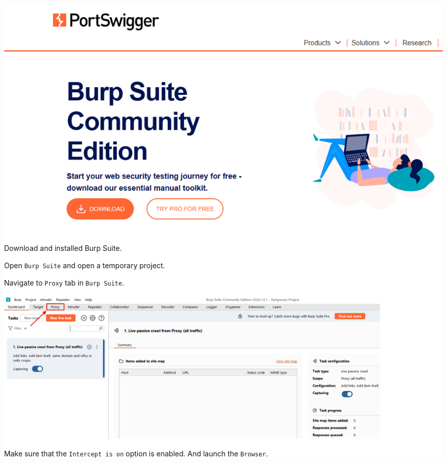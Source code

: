 ![](./images/6.png)

Download and installed Burp Suite.

Open `Burp Suite` and open a temporary project.

Navigate to `Proxy` tab in `Burp Suite`.

![](./images/7.png)

Make sure that the `Intercept is on` option is enabled. And launch the `Browser`.
